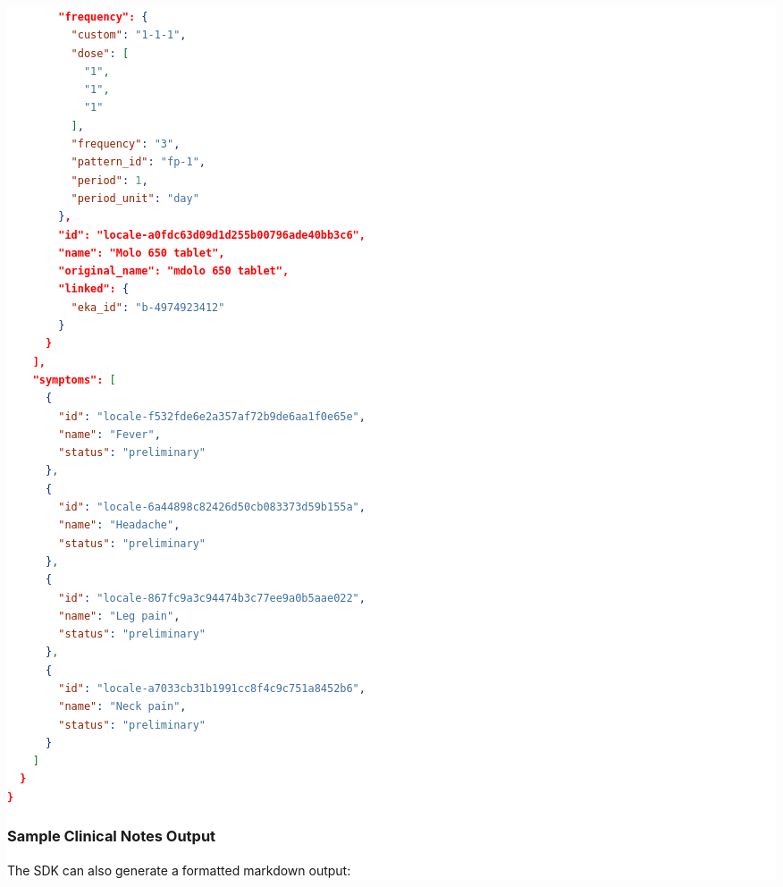 ```json
        "frequency": {
          "custom": "1-1-1",
          "dose": [
            "1",
            "1",
            "1"
          ],
          "frequency": "3",
          "pattern_id": "fp-1",
          "period": 1,
          "period_unit": "day"
        },
        "id": "locale-a0fdc63d09d1d255b00796ade40bb3c6",
        "name": "Molo 650 tablet",
        "original_name": "mdolo 650 tablet",
        "linked": {
          "eka_id": "b-4974923412"
        }
      }
    ],
    "symptoms": [
      {
        "id": "locale-f532fde6e2a357af72b9de6aa1f0e65e",
        "name": "Fever",
        "status": "preliminary"
      },
      {
        "id": "locale-6a44898c82426d50cb083373d59b155a",
        "name": "Headache",
        "status": "preliminary"
      },
      {
        "id": "locale-867fc9a3c94474b3c77ee9a0b5aae022",
        "name": "Leg pain",
        "status": "preliminary"
      },
      {
        "id": "locale-a7033cb31b1991cc8f4c9c751a8452b6",
        "name": "Neck pain",
        "status": "preliminary"
      }
    ]
  }
}

```

### Sample Clinical Notes Output

The SDK can also generate a formatted markdown output:
